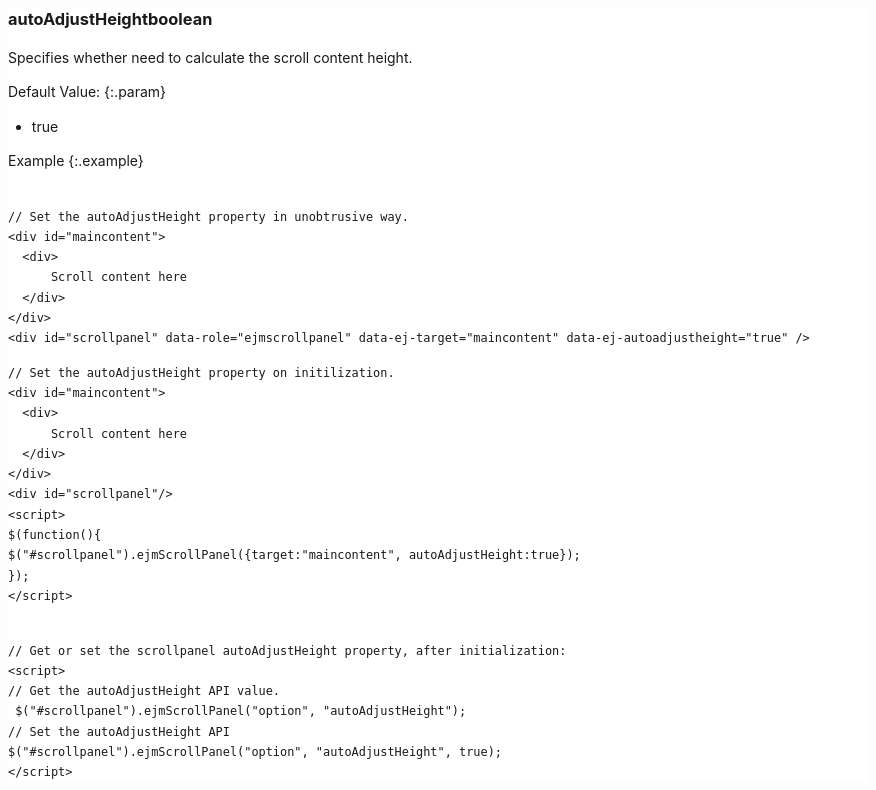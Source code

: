 

### autoAdjustHeight<span class="type-signature type boolean">boolean</span>




Specifies whether need to calculate the scroll content height.


Default Value:
{:.param}



* true




Example
{:.example}

<pre class="prettyprint">
<code> 
// Set the autoAdjustHeight property in unobtrusive way.
&lt;div id="maincontent"&gt;
  &lt;div&gt;
      Scroll content here
  &lt;/div&gt;
&lt;/div&gt;
&lt;div id="scrollpanel" data-role="ejmscrollpanel" data-ej-target="maincontent" data-ej-autoadjustheight="true" /&gt;          </code>
</pre>
<pre class="prettyprint">
<code>// Set the autoAdjustHeight property on initilization.
&lt;div id="maincontent"&gt;
  &lt;div&gt;
      Scroll content here
  &lt;/div&gt;
&lt;/div&gt;
&lt;div id="scrollpanel"/&gt;
&lt;script&gt;
$(function(){
$("#scrollpanel").ejmScrollPanel({target:"maincontent", autoAdjustHeight:true});                
});
&lt;/script&gt; </code>
</pre>
<pre class="prettyprint">
<code> 
// Get or set the scrollpanel autoAdjustHeight property, after initialization:
&lt;script&gt;
// Get the autoAdjustHeight API value.          
 $("#scrollpanel").ejmScrollPanel("option", "autoAdjustHeight");                        
// Set the autoAdjustHeight API
$("#scrollpanel").ejmScrollPanel("option", "autoAdjustHeight", true);            
&lt;/script&gt;</code>
</pre>
